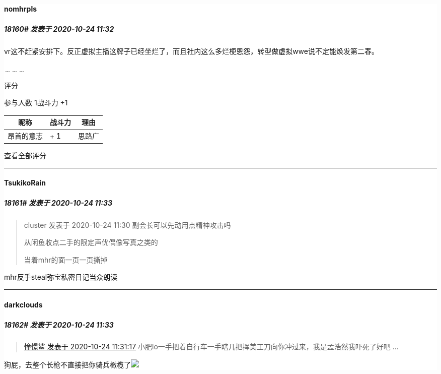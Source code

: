 ####  nomhrpls  
##### 18160#       发表于 2020-10-24 11:32




vr这不赶紧安排下。反正虚拟主播这牌子已经坐烂了，而且社内这么多烂梗恩怨，转型做虚拟wwe说不定能焕发第二春。



﹍﹍﹍

评分





 参与人数 1战斗力 +1

|昵称|战斗力|理由|
|----|---|---|
| 昂首的意志| + 1|思路广|



查看全部评分






-----

####  TsukikoRain  
##### 18161#       发表于 2020-10-24 11:33



<blockquote>cluster 发表于 2020-10-24 11:30
副会长可以先动用点精神攻击吗

从闲鱼收点二手的限定声优偶像写真之类的

当着mhr的面一页一页撕掉
</blockquote>
mhr反手steal弥宝私密日记当众朗读







-----

####  darkclouds  
##### 18162#       发表于 2020-10-24 11:33



<blockquote><a href="httphttps://bbs.saraba1st.com/2b/forum.php?mod=redirect&amp;goto=findpost&amp;pid=49150565&amp;ptid=1963398" target="_blank">憧憬鲨 发表于 2020-10-24 11:31:17</a>
小肥lo一手把着自行车一手瞎几把挥美工刀向你冲过来，我是孟浩然我吓死了好吧 ...</blockquote>狗屁，去整个长枪不直接把你骑兵橄榄了<img src="https://static.saraba1st.com/image/smiley/face2017/126.png" referrerpolicy="no-referrer">
